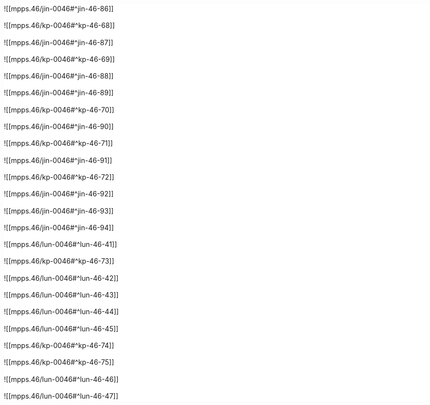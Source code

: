 ![[mpps.46/jin-0046#^jin-46-86]]

![[mpps.46/kp-0046#^kp-46-68]]

![[mpps.46/jin-0046#^jin-46-87]]

![[mpps.46/kp-0046#^kp-46-69]]

![[mpps.46/jin-0046#^jin-46-88]]

![[mpps.46/jin-0046#^jin-46-89]]

![[mpps.46/kp-0046#^kp-46-70]]

![[mpps.46/jin-0046#^jin-46-90]]

![[mpps.46/kp-0046#^kp-46-71]]

![[mpps.46/jin-0046#^jin-46-91]]

![[mpps.46/kp-0046#^kp-46-72]]

![[mpps.46/jin-0046#^jin-46-92]]

![[mpps.46/jin-0046#^jin-46-93]]

![[mpps.46/jin-0046#^jin-46-94]]

![[mpps.46/lun-0046#^lun-46-41]]

![[mpps.46/kp-0046#^kp-46-73]]

![[mpps.46/lun-0046#^lun-46-42]]

![[mpps.46/lun-0046#^lun-46-43]]

![[mpps.46/lun-0046#^lun-46-44]]

![[mpps.46/lun-0046#^lun-46-45]]

![[mpps.46/kp-0046#^kp-46-74]]

![[mpps.46/kp-0046#^kp-46-75]]

![[mpps.46/lun-0046#^lun-46-46]]

![[mpps.46/lun-0046#^lun-46-47]]
